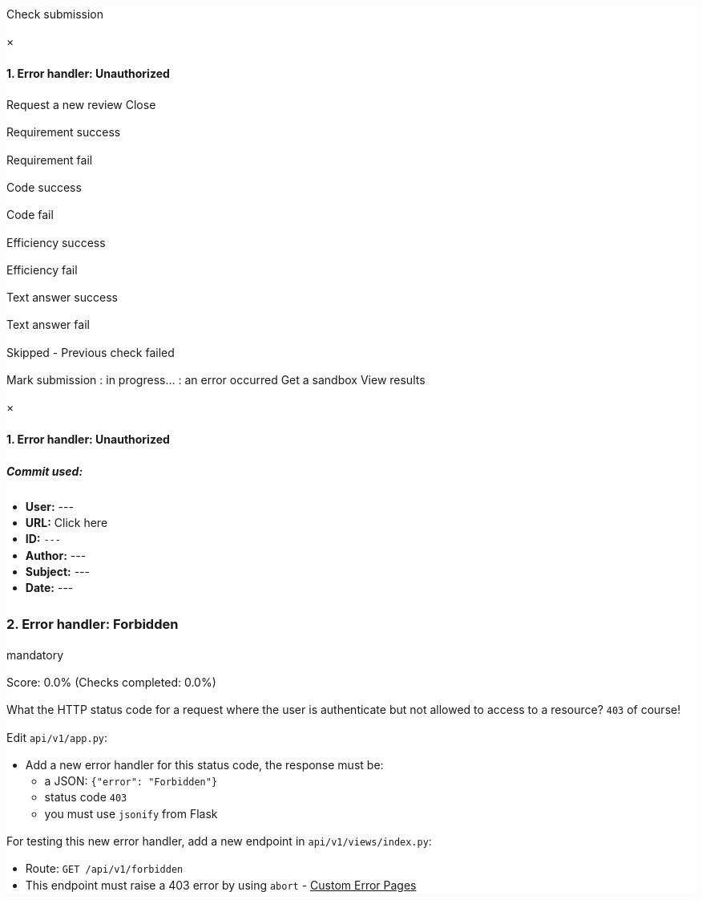 Check submission

×

#### 1\. Error handler: Unauthorized

Request a new review Close

Requirement success

Requirement fail

Code success

Code fail

Efficiency success

Efficiency fail

Text answer success

Text answer fail

Skipped - Previous check failed

Mark submission : in progress... : an error occurred Get a sandbox View results

×

#### 1\. Error handler: Unauthorized

##### Commit used:

-   **User:** \---
-   **URL:** Click here
-   **ID:** `---`
-   **Author:** \---
-   **Subject:** _\---_
-   **Date:** \---

### 2\. Error handler: Forbidden

mandatory

Score: 0.0% (Checks completed: 0.0%)

What the HTTP status code for a request where the user is authenticate but not allowed to access to a resource? `403` of course!

Edit `api/v1/app.py`:

-   Add a new error handler for this status code, the response must be:
    -   a JSON: `{"error": "Forbidden"}`
    -   status code `403`
    -   you must use `jsonify` from Flask

For testing this new error handler, add a new endpoint in `api/v1/views/index.py`:

-   Route: `GET /api/v1/forbidden`
-   This endpoint must raise a 403 error by using `abort` - [Custom Error Pages](https://intranet.alxswe.com/rltoken/RH0gY_XQuSB75Q-JbI-fdg "Custom Error Pages")
